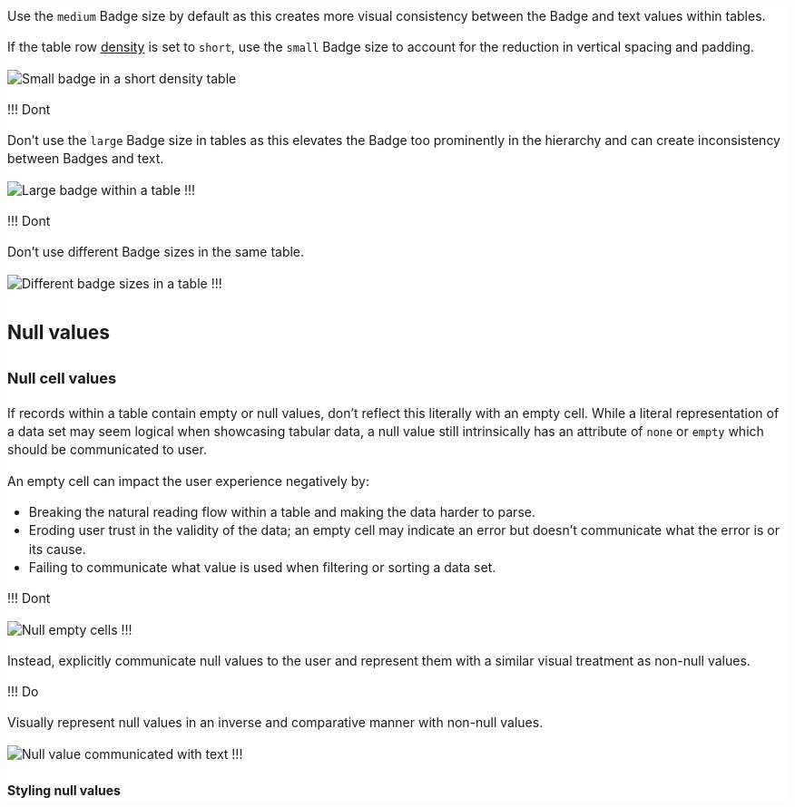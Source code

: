 Use the `medium` Badge size by default as this creates more visual consistency between the Badge and text values within tables.

If the table row [density](#density) is set to `short`, use the `small` Badge size to account for the reduction in vertical spacing and padding.

![Small badge in a short density table](/assets/content/table-guidelines/table-density-small-badge.png)

!!! Dont

Don’t use the `large` Badge size in tables as this elevates the Badge too prominently in the hierarchy and can create inconsistency between Badges and text.

![Large badge within a table](/assets/content/table-guidelines/large-badge-in-table.png)
!!!

!!! Dont

Don’t use different Badge sizes in the same table.

![Different badge sizes in a table](/assets/content/table-guidelines/different-badge-sizes.png)
!!!

## Null values

### Null cell values

If records within a table contain empty or null values, don’t reflect this literally with an empty cell. While a literal representation of a data set may seem logical when showcasing tabular data, a null value still intrinsically has an attribute of `none` or `empty` which should be communicated to user.

An empty cell can impact the user experience negatively by:

- Breaking the natural reading flow within a table and making the data harder to parse.
- Eroding user trust in the validity of the data; an empty cell may indicate an error but doesn’t communicate what the error is or its cause.
- Failing to communicate what value is used when filtering or sorting a data set.

!!! Dont

![Null empty cells](/assets/content/table-guidelines/null-empty-cells.png)
!!!

Instead, explicitly communicate null values to the user and represent them with a similar visual treatment as non-null values.

!!! Do

Visually represent null values in an inverse and comparative manner with non-null values.

![Null value communicated with text](/assets/content/table-guidelines/null-value-comparative-value.png)
!!!

#### Styling null values
